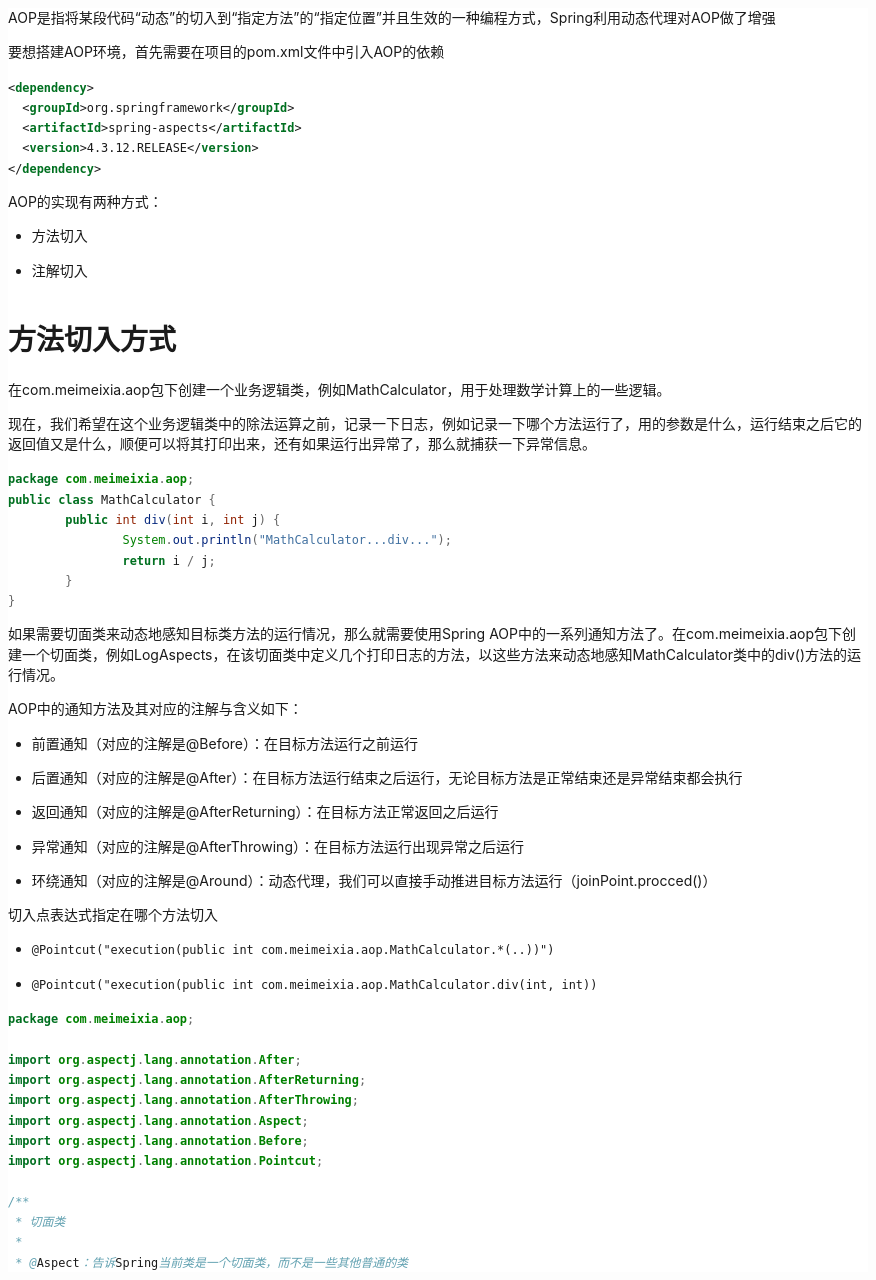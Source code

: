 AOP是指将某段代码“动态”的切入到“指定方法”的“指定位置”并且生效的一种编程方式，Spring利用动态代理对AOP做了增强

要想搭建AOP环境，首先需要在项目的pom.xml文件中引入AOP的依赖

```XML
<dependency>
  <groupId>org.springframework</groupId>
  <artifactId>spring-aspects</artifactId>
  <version>4.3.12.RELEASE</version>
</dependency>
```

AOP的实现有两种方式：

- 方法切入
    
- 注解切入
    

# 方法切入方式

在com.meimeixia.aop包下创建一个业务逻辑类，例如MathCalculator，用于处理数学计算上的一些逻辑。

现在，我们希望在这个业务逻辑类中的除法运算之前，记录一下日志，例如记录一下哪个方法运行了，用的参数是什么，运行结束之后它的返回值又是什么，顺便可以将其打印出来，还有如果运行出异常了，那么就捕获一下异常信息。

```Java
package com.meimeixia.aop;
public class MathCalculator {
        public int div(int i, int j) {
                System.out.println("MathCalculator...div...");
                return i / j;
        }
}
```

如果需要切面类来动态地感知目标类方法的运行情况，那么就需要使用Spring AOP中的一系列通知方法了。在com.meimeixia.aop包下创建一个切面类，例如LogAspects，在该切面类中定义几个打印日志的方法，以这些方法来动态地感知MathCalculator类中的div()方法的运行情况。

AOP中的通知方法及其对应的注解与含义如下：

- 前置通知（对应的注解是@Before）：在目标方法运行之前运行
    
- 后置通知（对应的注解是@After）：在目标方法运行结束之后运行，无论目标方法是正常结束还是异常结束都会执行
    
- 返回通知（对应的注解是@AfterReturning）：在目标方法正常返回之后运行
    
- 异常通知（对应的注解是@AfterThrowing）：在目标方法运行出现异常之后运行
    
- 环绕通知（对应的注解是@Around）：动态代理，我们可以直接手动推进目标方法运行（joinPoint.procced()）
    

切入点表达式指定在哪个方法切入

- `@Pointcut("execution(public int com.meimeixia.aop.MathCalculator.*(..))")`
    
- `@Pointcut("execution(public int com.meimeixia.aop.MathCalculator.div(int, int))`
    

```Java
package com.meimeixia.aop;

import org.aspectj.lang.annotation.After;
import org.aspectj.lang.annotation.AfterReturning;
import org.aspectj.lang.annotation.AfterThrowing;
import org.aspectj.lang.annotation.Aspect;
import org.aspectj.lang.annotation.Before;
import org.aspectj.lang.annotation.Pointcut;

/**
 * 切面类
 * 
 * @Aspect：告诉Spring当前类是一个切面类，而不是一些其他普通的类
```